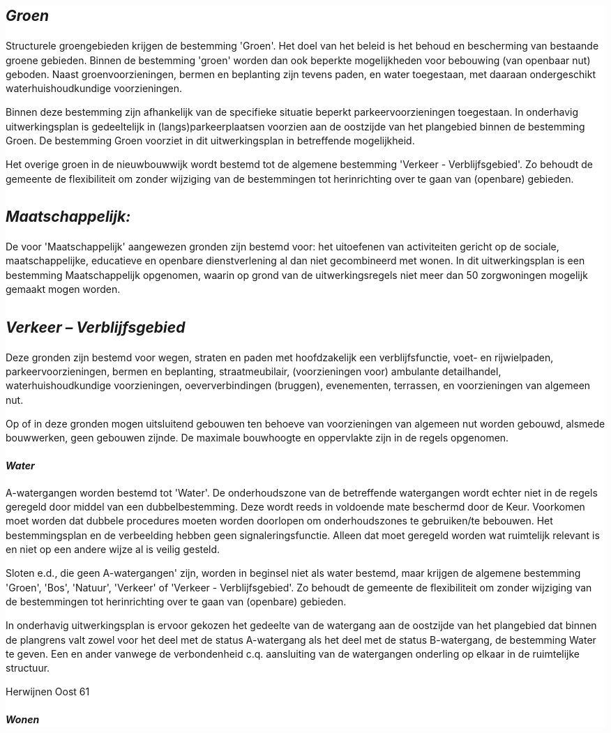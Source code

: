 ## *Groen*

Structurele groengebieden krijgen de bestemming 'Groen'. Het doel van het beleid is het behoud en bescherming van bestaande groene gebieden. Binnen de bestemming 'groen' worden dan ook beperkte mogelijkheden voor bebouwing (van openbaar nut) geboden. Naast groenvoorzieningen, bermen en beplanting zijn tevens paden, en water toegestaan, met daaraan ondergeschikt waterhuishoudkundige voorzieningen.

Binnen deze bestemming zijn afhankelijk van de specifieke situatie beperkt parkeervoorzieningen toegestaan. In onderhavig uitwerkingsplan is gedeeltelijk in (langs)parkeerplaatsen voorzien aan de oostzijde van het plangebied binnen de bestemming Groen. De bestemming Groen voorziet in dit uitwerkingsplan in betreffende mogelijkheid.

Het overige groen in de nieuwbouwwijk wordt bestemd tot de algemene bestemming 'Verkeer - Verblijfsgebied'. Zo behoudt de gemeente de flexibiliteit om zonder wijziging van de bestemmingen tot herinrichting over te gaan van (openbare) gebieden.

## *Maatschappelijk:*

De voor 'Maatschappelijk' aangewezen gronden zijn bestemd voor: het uitoefenen van activiteiten gericht op de sociale, maatschappelijke, educatieve en openbare dienstverlening al dan niet gecombineerd met wonen. In dit uitwerkingsplan is een bestemming Maatschappelijk opgenomen, waarin op grond van de uitwerkingsregels niet meer dan 50 zorgwoningen mogelijk gemaakt mogen worden.

## *Verkeer – Verblijfsgebied*

Deze gronden zijn bestemd voor wegen, straten en paden met hoofdzakelijk een verblijfsfunctie, voet- en rijwielpaden, parkeervoorzieningen, bermen en beplanting, straatmeubilair, (voorzieningen voor) ambulante detailhandel, waterhuishoudkundige voorzieningen, oeververbindingen (bruggen), evenementen, terrassen, en voorzieningen van algemeen nut.

Op of in deze gronden mogen uitsluitend gebouwen ten behoeve van voorzieningen van algemeen nut worden gebouwd, alsmede bouwwerken, geen gebouwen zijnde. De maximale bouwhoogte en oppervlakte zijn in de regels opgenomen.

#### *Water*

A-watergangen worden bestemd tot 'Water'. De onderhoudszone van de betreffende watergangen wordt echter niet in de regels geregeld door middel van een dubbelbestemming. Deze wordt reeds in voldoende mate beschermd door de Keur. Voorkomen moet worden dat dubbele procedures moeten worden doorlopen om onderhoudszones te gebruiken/te bebouwen. Het bestemmingsplan en de verbeelding hebben geen signaleringsfunctie. Alleen dat moet geregeld worden wat ruimtelijk relevant is en niet op een andere wijze al is veilig gesteld.

Sloten e.d., die geen A-watergangen' zijn, worden in beginsel niet als water bestemd, maar krijgen de algemene bestemming 'Groen', 'Bos', 'Natuur', 'Verkeer' of 'Verkeer - Verblijfsgebied'. Zo behoudt de gemeente de flexibiliteit om zonder wijziging van de bestemmingen tot herinrichting over te gaan van (openbare) gebieden.

In onderhavig uitwerkingsplan is ervoor gekozen het gedeelte van de watergang aan de oostzijde van het plangebied dat binnen de plangrens valt zowel voor het deel met de status A-watergang als het deel met de status B-watergang, de bestemming Water te geven. Een en ander vanwege de verbondenheid c.q. aansluiting van de watergangen onderling op elkaar in de ruimtelijke structuur.

Herwijnen Oost 61

#### *Wonen*

